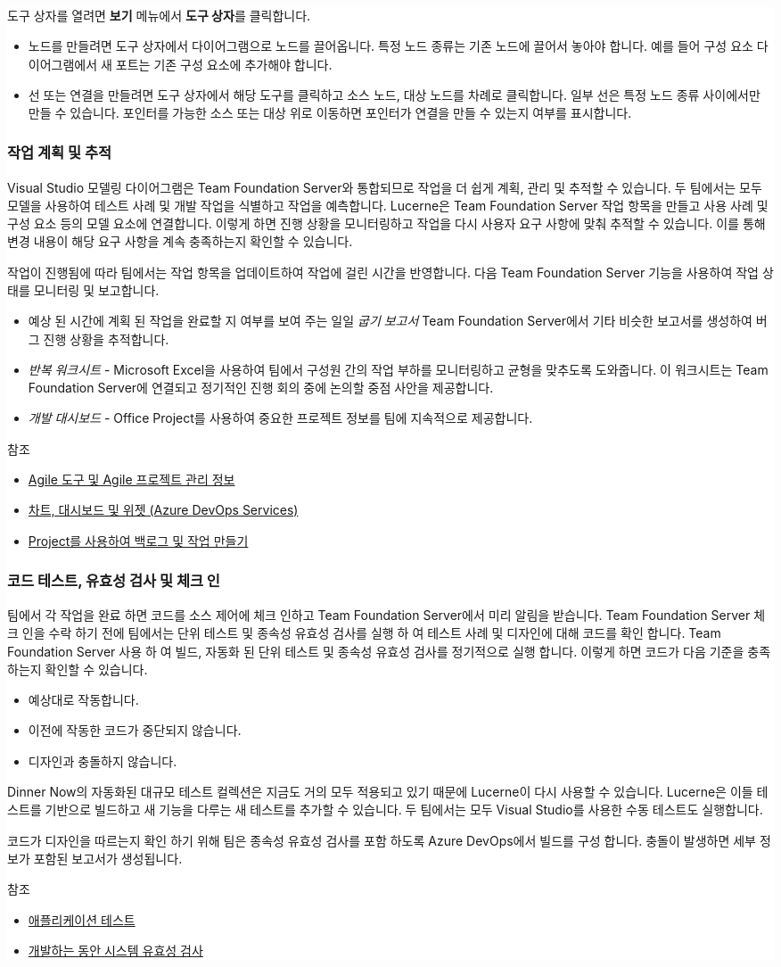    도구 상자를 열려면 **보기** 메뉴에서 **도구 상자**를 클릭합니다.

- 노드를 만들려면 도구 상자에서 다이어그램으로 노드를 끌어옵니다. 특정 노드 종류는 기존 노드에 끌어서 놓아야 합니다. 예를 들어 구성 요소 다이어그램에서 새 포트는 기존 구성 요소에 추가해야 합니다.

- 선 또는 연결을 만들려면 도구 상자에서 해당 도구를 클릭하고 소스 노드, 대상 노드를 차례로 클릭합니다. 일부 선은 특정 노드 종류 사이에서만 만들 수 있습니다. 포인터를 가능한 소스 또는 대상 위로 이동하면 포인터가 연결을 만들 수 있는지 여부를 표시합니다.

### <a name="plan-and-track-work"></a>작업 계획 및 추적

Visual Studio 모델링 다이어그램은 Team Foundation Server와 통합되므로 작업을 더 쉽게 계획, 관리 및 추적할 수 있습니다. 두 팀에서는 모두 모델을 사용하여 테스트 사례 및 개발 작업을 식별하고 작업을 예측합니다. Lucerne은 Team Foundation Server 작업 항목을 만들고 사용 사례 및 구성 요소 등의 모델 요소에 연결합니다. 이렇게 하면 진행 상황을 모니터링하고 작업을 다시 사용자 요구 사항에 맞춰 추적할 수 있습니다. 이를 통해 변경 내용이 해당 요구 사항을 계속 충족하는지 확인할 수 있습니다.

작업이 진행됨에 따라 팀에서는 작업 항목을 업데이트하여 작업에 걸린 시간을 반영합니다. 다음 Team Foundation Server 기능을 사용하여 작업 상태를 모니터링 및 보고합니다.

- 예상 된 시간에 계획 된 작업을 완료할 지 여부를 보여 주는 일일 *굽기 보고서* Team Foundation Server에서 기타 비슷한 보고서를 생성하여 버그 진행 상황을 추적합니다.

- *반복 워크시트* - Microsoft Excel을 사용하여 팀에서 구성원 간의 작업 부하를 모니터링하고 균형을 맞추도록 도와줍니다. 이 워크시트는 Team Foundation Server에 연결되고 정기적인 진행 회의 중에 논의할 중점 사안을 제공합니다.

- *개발 대시보드* - Office Project를 사용하여 중요한 프로젝트 정보를 팀에 지속적으로 제공합니다.

참조

- [Agile 도구 및 Agile 프로젝트 관리 정보](/azure/devops/boards/backlogs/backlogs-overview?view=vsts)

- [차트, 대시보드 및 위젯 (Azure DevOps Services)](/azure/devops/report/dashboards/overview?view=vsts)

- [Project를 사용하여 백로그 및 작업 만들기](/azure/devops/boards/backlogs/office/create-your-backlog-tasks-using-project)

### <a name="test-validate-and-check-in-code"></a><a name="TestValidateCheckInCode"></a>코드 테스트, 유효성 검사 및 체크 인

팀에서 각 작업을 완료 하면 코드를 소스 제어에 체크 인하고 Team Foundation Server에서 미리 알림을 받습니다. Team Foundation Server 체크 인을 수락 하기 전에 팀에서는 단위 테스트 및 종속성 유효성 검사를 실행 하 여 테스트 사례 및 디자인에 대해 코드를 확인 합니다. Team Foundation Server 사용 하 여 빌드, 자동화 된 단위 테스트 및 종속성 유효성 검사를 정기적으로 실행 합니다. 이렇게 하면 코드가 다음 기준을 충족하는지 확인할 수 있습니다.

- 예상대로 작동합니다.

- 이전에 작동한 코드가 중단되지 않습니다.

- 디자인과 충돌하지 않습니다.

Dinner Now의 자동화된 대규모 테스트 컬렉션은 지금도 거의 모두 적용되고 있기 때문에 Lucerne이 다시 사용할 수 있습니다. Lucerne은 이들 테스트를 기반으로 빌드하고 새 기능을 다루는 새 테스트를 추가할 수 있습니다. 두 팀에서는 모두 Visual Studio를 사용한 수동 테스트도 실행합니다.

코드가 디자인을 따르는지 확인 하기 위해 팀은 종속성 유효성 검사를 포함 하도록 Azure DevOps에서 빌드를 구성 합니다. 충돌이 발생하면 세부 정보가 포함된 보고서가 생성됩니다.

참조

- [애플리케이션 테스트](/azure/devops/test/overview?view=vsts)

- [개발하는 동안 시스템 유효성 검사](../modeling/validate-your-system-during-development.md)
